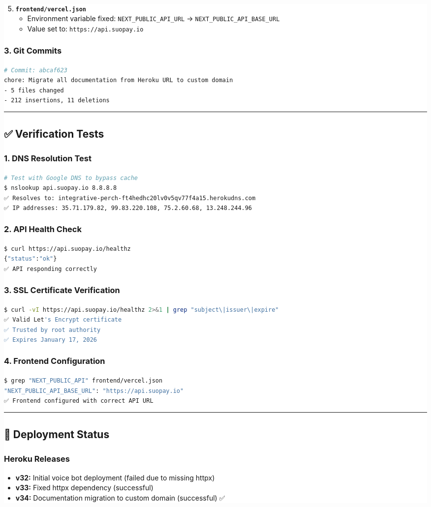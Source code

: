 5. **`frontend/vercel.json`**
   - Environment variable fixed: `NEXT_PUBLIC_API_URL` → `NEXT_PUBLIC_API_BASE_URL`
   - Value set to: `https://api.suopay.io`

### 3. Git Commits
```bash
# Commit: abcaf623
chore: Migrate all documentation from Heroku URL to custom domain
- 5 files changed
- 212 insertions, 11 deletions
```

---

## ✅ Verification Tests

### 1. DNS Resolution Test
```bash
# Test with Google DNS to bypass cache
$ nslookup api.suopay.io 8.8.8.8
✅ Resolves to: integrative-perch-ft4hedhc20lv0v5qv77f4a15.herokudns.com
✅ IP addresses: 35.71.179.82, 99.83.220.108, 75.2.60.68, 13.248.244.96
```

### 2. API Health Check
```bash
$ curl https://api.suopay.io/healthz
{"status":"ok"}
✅ API responding correctly
```

### 3. SSL Certificate Verification
```bash
$ curl -vI https://api.suopay.io/healthz 2>&1 | grep "subject\|issuer\|expire"
✅ Valid Let's Encrypt certificate
✅ Trusted by root authority
✅ Expires January 17, 2026
```

### 4. Frontend Configuration
```bash
$ grep "NEXT_PUBLIC_API" frontend/vercel.json
"NEXT_PUBLIC_API_BASE_URL": "https://api.suopay.io"
✅ Frontend configured with correct API URL
```

---

## 🚀 Deployment Status

### Heroku Releases
- **v32:** Initial voice bot deployment (failed due to missing httpx)
- **v33:** Fixed httpx dependency (successful)
- **v34:** Documentation migration to custom domain (successful) ✅
